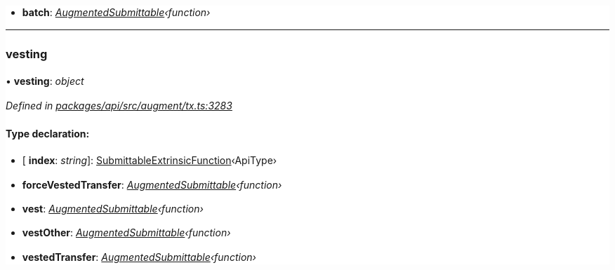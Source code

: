 * **batch**: *[AugmentedSubmittable](../modules/_packages_api_src_types_submittable_.md#augmentedsubmittable)‹function›*

___

###  vesting

• **vesting**: *object*

*Defined in [packages/api/src/augment/tx.ts:3283](https://github.com/polkadot-js/api/blob/45fb6d44ad/packages/api/src/augment/tx.ts#L3283)*

#### Type declaration:

* \[ **index**: *string*\]: [SubmittableExtrinsicFunction](_packages_api_src_types_submittable_.submittableextrinsicfunction.md)‹ApiType›

* **forceVestedTransfer**: *[AugmentedSubmittable](../modules/_packages_api_src_types_submittable_.md#augmentedsubmittable)‹function›*

* **vest**: *[AugmentedSubmittable](../modules/_packages_api_src_types_submittable_.md#augmentedsubmittable)‹function›*

* **vestOther**: *[AugmentedSubmittable](../modules/_packages_api_src_types_submittable_.md#augmentedsubmittable)‹function›*

* **vestedTransfer**: *[AugmentedSubmittable](../modules/_packages_api_src_types_submittable_.md#augmentedsubmittable)‹function›*
